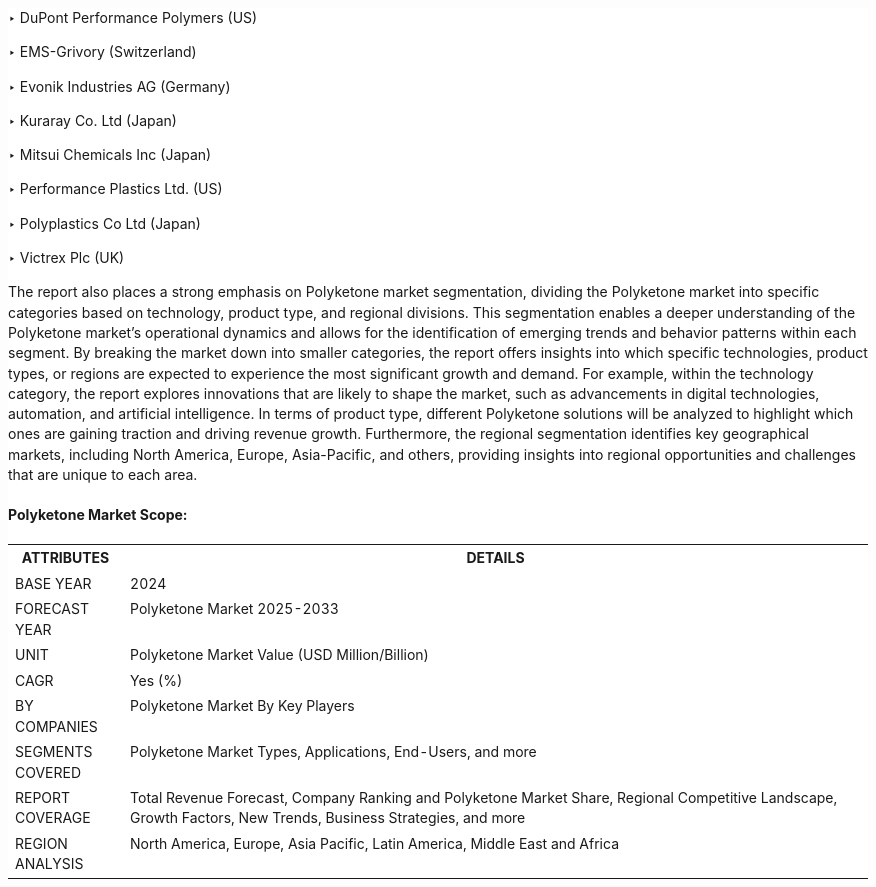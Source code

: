 ‣ DuPont Performance Polymers (US)

‣ EMS-Grivory (Switzerland)

‣ Evonik Industries AG (Germany)

‣ Kuraray Co. Ltd (Japan)

‣ Mitsui Chemicals Inc (Japan)

‣ Performance Plastics Ltd. (US)

‣ Polyplastics Co Ltd (Japan)

‣ Victrex Plc (UK)

The report also places a strong emphasis on Polyketone market segmentation, dividing the Polyketone market into specific categories based on technology, product type, and regional divisions. This segmentation enables a deeper understanding of the Polyketone market’s operational dynamics and allows for the identification of emerging trends and behavior patterns within each segment. By breaking the market down into smaller categories, the report offers insights into which specific technologies, product types, or regions are expected to experience the most significant growth and demand. For example, within the technology category, the report explores innovations that are likely to shape the market, such as advancements in digital technologies, automation, and artificial intelligence. In terms of product type, different Polyketone solutions will be analyzed to highlight which ones are gaining traction and driving revenue growth. Furthermore, the regional segmentation identifies key geographical markets, including North America, Europe, Asia-Pacific, and others, providing insights into regional opportunities and challenges that are unique to each area.

<h4>Polyketone Market Scope:</h4>
<table>
<tr>
<th>ATTRIBUTES</th>
<th>DETAILS</th>
</tr>
<tr>
<td>BASE YEAR</td>
<td>2024</td>
</tr>
<tr>
<td>FORECAST YEAR</td>
<td>Polyketone Market 2025-2033</td>
</tr>
<tr>
<td>UNIT</td>
<td>Polyketone Market Value (USD Million/Billion)</td>
<tr>
<td>CAGR</td>
<td>Yes (%)</td>
</tr>
</tr>
<tr>
<td>BY COMPANIES</td>
<td>Polyketone Market By Key Players</td>
</tr>
<tr>
<td>SEGMENTS COVERED</td>
<td>Polyketone Market Types, Applications, End-Users, and more</td>
</tr>
<tr>
<td>REPORT COVERAGE</td>
<td>Total Revenue Forecast, Company Ranking and Polyketone Market Share, Regional Competitive Landscape, Growth Factors, New Trends, Business Strategies, and more</td>
</tr>
<tr>
<td>REGION ANALYSIS</td>
<td>North America, Europe, Asia Pacific, Latin America, Middle East and Africa</td>
</tr>